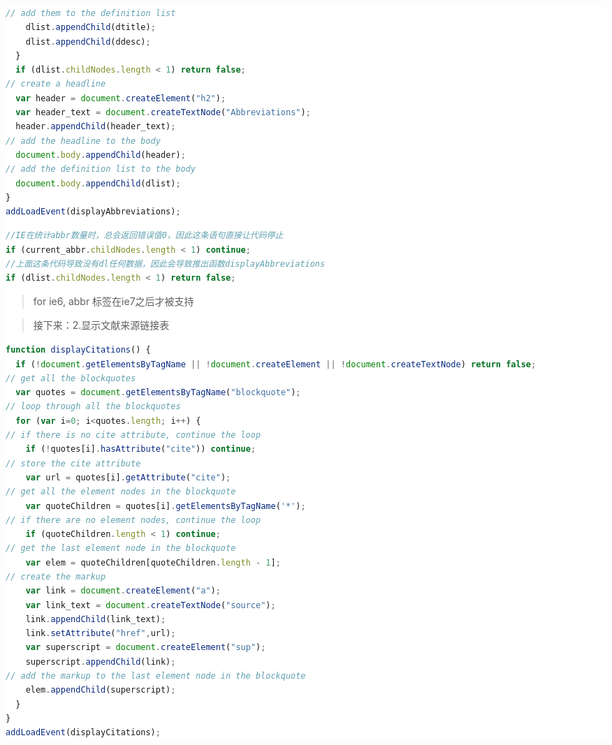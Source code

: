 ```javascript
// add them to the definition list
    dlist.appendChild(dtitle);
    dlist.appendChild(ddesc);
  }
  if (dlist.childNodes.length < 1) return false;
// create a headline
  var header = document.createElement("h2");
  var header_text = document.createTextNode("Abbreviations");
  header.appendChild(header_text);
// add the headline to the body
  document.body.appendChild(header);
// add the definition list to the body
  document.body.appendChild(dlist);
}
addLoadEvent(displayAbbreviations);
```

```javascript
//IE在统计abbr数量时，总会返回错误值0，因此这条语句直接让代码停止
if (current_abbr.childNodes.length < 1) continue;
//上面这条代码导致没有dl任何数据，因此会导致推出函数displayAbbreviations
if (dlist.childNodes.length < 1) return false;
```

> for ie6, abbr 标签在ie7之后才被支持



> 接下来：2.显示文献来源链接表

```javascript
function displayCitations() {
  if (!document.getElementsByTagName || !document.createElement || !document.createTextNode) return false;
// get all the blockquotes
  var quotes = document.getElementsByTagName("blockquote");
// loop through all the blockquotes
  for (var i=0; i<quotes.length; i++) {
// if there is no cite attribute, continue the loop
    if (!quotes[i].hasAttribute("cite")) continue;
// store the cite attribute
    var url = quotes[i].getAttribute("cite");
// get all the element nodes in the blockquote
    var quoteChildren = quotes[i].getElementsByTagName('*');
// if there are no element nodes, continue the loop
    if (quoteChildren.length < 1) continue;
// get the last element node in the blockquote
    var elem = quoteChildren[quoteChildren.length - 1];
// create the markup
    var link = document.createElement("a");
    var link_text = document.createTextNode("source");
    link.appendChild(link_text);
    link.setAttribute("href",url);
    var superscript = document.createElement("sup");
    superscript.appendChild(link);
// add the markup to the last element node in the blockquote
    elem.appendChild(superscript);
  }
}
addLoadEvent(displayCitations);
```
